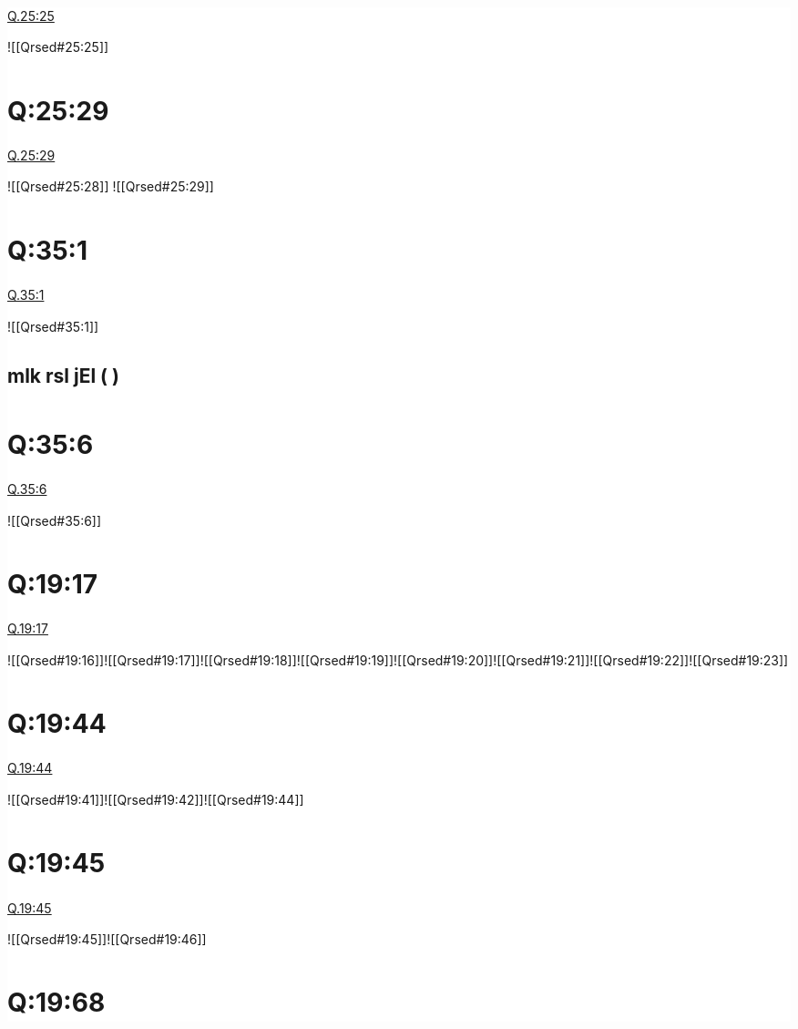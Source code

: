 [Q.25:25](https://quran.com/25:25/tafsirs/ar-tafsir-al-tabari)

![[Qrsed#25:25]]

# Q:25:29

[Q.25:29](https://quran.com/25:29/tafsirs/ar-tafsir-al-tabari)

![[Qrsed#25:28]]
![[Qrsed#25:29]]

# Q:35:1

[Q.35:1](https://quran.com/35:1/tafsirs/ar-tafsir-al-tabari)

![[Qrsed#35:1]]

## mlk rsl jEl (  )

# Q:35:6

[Q.35:6](https://quran.com/35:6/tafsirs/ar-tafsir-al-tabari)

![[Qrsed#35:6]]

# Q:19:17

[Q.19:17](https://quran.com/19:17/tafsirs/ar-tafsir-al-tabari)

![[Qrsed#19:16]]![[Qrsed#19:17]]![[Qrsed#19:18]]![[Qrsed#19:19]]![[Qrsed#19:20]]![[Qrsed#19:21]]![[Qrsed#19:22]]![[Qrsed#19:23]]


# Q:19:44

[Q.19:44](https://quran.com/19:44/tafsirs/ar-tafsir-al-tabari)

![[Qrsed#19:41]]![[Qrsed#19:42]]![[Qrsed#19:44]]

# Q:19:45

[Q.19:45](https://quran.com/19:45/tafsirs/ar-tafsir-al-tabari)

![[Qrsed#19:45]]![[Qrsed#19:46]]

# Q:19:68
